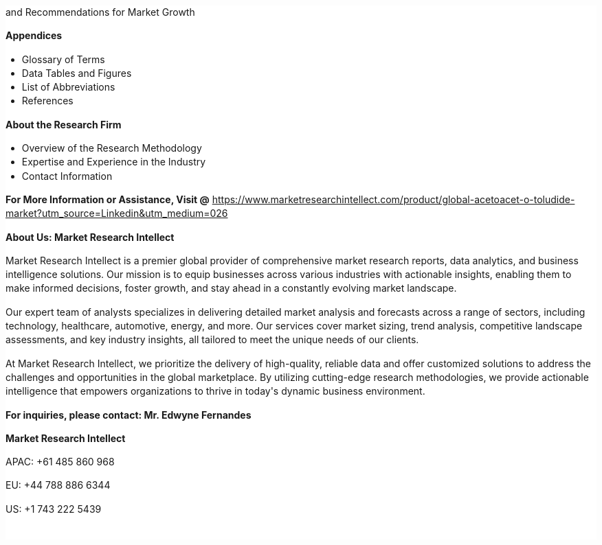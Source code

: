 and Recommendations for Market Growth</li></ul><p><strong>Appendices</strong></p><ul><li>Glossary of Terms</li><li>Data Tables and Figures</li><li>List of Abbreviations</li><li>References</li></ul><p><strong>About the Research Firm</strong></p><ul><li>Overview of the Research Methodology</li><li>Expertise and Experience in the Industry</li><li>Contact Information</li></ul></div><div class="article-main__content" data-test-id="publishing-text-block"><p><span class="font-[700]"><strong>For More Information or Assistance, Visit @</strong>&nbsp;<a href="https://www.marketresearchintellect.com/product/global-acetoacet-o-toludide-market?utm_source=Linkedin&utm_medium=026">https://www.marketresearchintellect.com/product/global-acetoacet-o-toludide-market?utm_source=Linkedin&utm_medium=026</a></span></p><p><strong>About Us: Market Research Intellect</strong></p><p>Market Research Intellect is a premier global provider of comprehensive market research reports, data analytics, and business intelligence solutions. Our mission is to equip businesses across various industries with actionable insights, enabling them to make informed decisions, foster growth, and stay ahead in a constantly evolving market landscape.</p><p>Our expert team of analysts specializes in delivering detailed market analysis and forecasts across a range of sectors, including technology, healthcare, automotive, energy, and more. Our services cover market sizing, trend analysis, competitive landscape assessments, and key industry insights, all tailored to meet the unique needs of our clients.</p><p>At Market Research Intellect, we prioritize the delivery of high-quality, reliable data and offer customized solutions to address the challenges and opportunities in the global marketplace. By utilizing cutting-edge research methodologies, we provide actionable intelligence that empowers organizations to thrive in today's dynamic business environment.</p><p><strong>For inquiries, please contact: Mr. Edwyne Fernandes</strong></p><p><strong>Market Research Intellect</strong></p><p>APAC: +61 485 860 968</p><p>EU: +44 788 886 6344</p><p>US: +1 743 222 5439</p></div><div class="article-main__content" data-test-id="publishing-text-block">&nbsp;</div>
